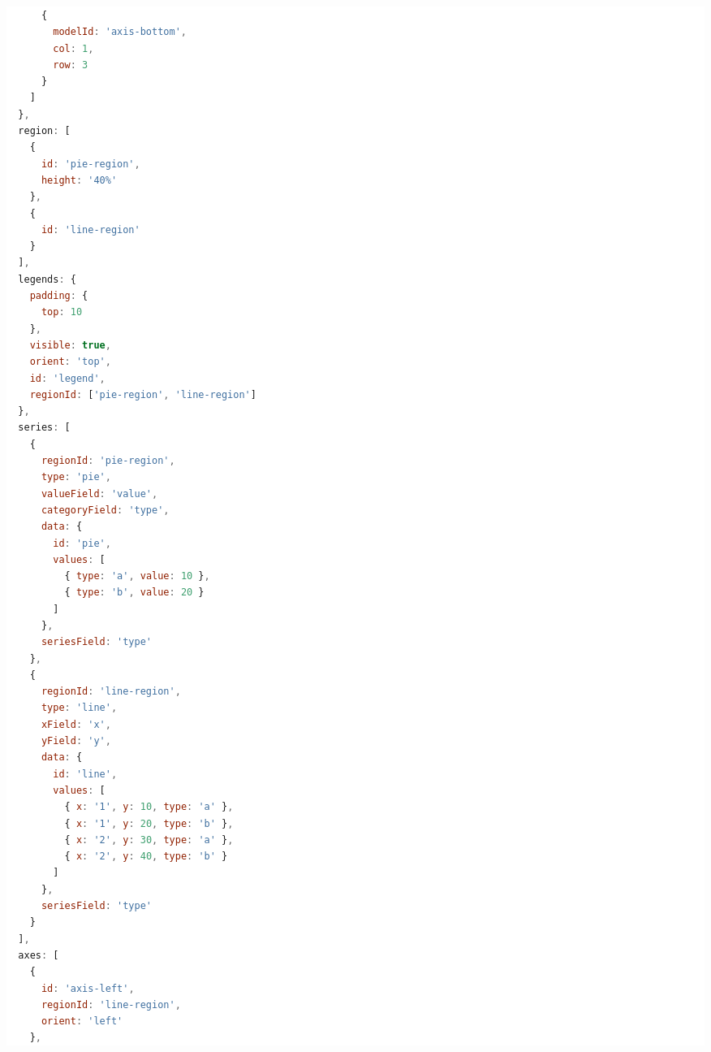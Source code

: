 ```javascript livedemo
      {
        modelId: 'axis-bottom',
        col: 1,
        row: 3
      }
    ]
  },
  region: [
    {
      id: 'pie-region',
      height: '40%'
    },
    {
      id: 'line-region'
    }
  ],
  legends: {
    padding: {
      top: 10
    },
    visible: true,
    orient: 'top',
    id: 'legend',
    regionId: ['pie-region', 'line-region']
  },
  series: [
    {
      regionId: 'pie-region',
      type: 'pie',
      valueField: 'value',
      categoryField: 'type',
      data: {
        id: 'pie',
        values: [
          { type: 'a', value: 10 },
          { type: 'b', value: 20 }
        ]
      },
      seriesField: 'type'
    },
    {
      regionId: 'line-region',
      type: 'line',
      xField: 'x',
      yField: 'y',
      data: {
        id: 'line',
        values: [
          { x: '1', y: 10, type: 'a' },
          { x: '1', y: 20, type: 'b' },
          { x: '2', y: 30, type: 'a' },
          { x: '2', y: 40, type: 'b' }
        ]
      },
      seriesField: 'type'
    }
  ],
  axes: [
    {
      id: 'axis-left',
      regionId: 'line-region',
      orient: 'left'
    },
```
